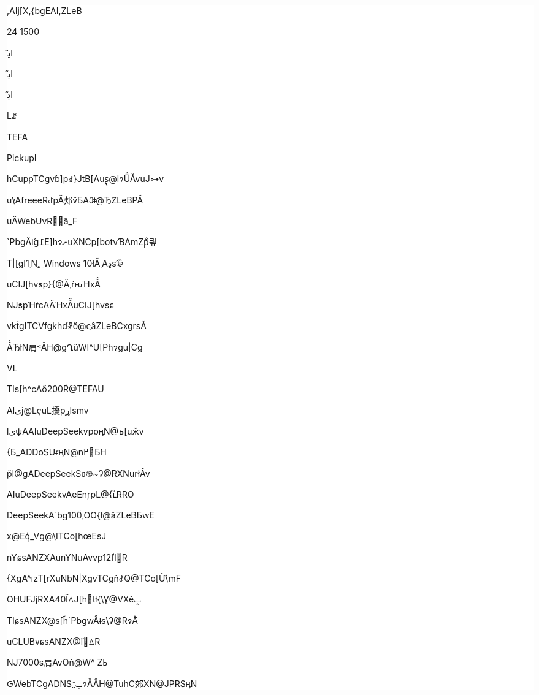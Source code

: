 ,AIj[X,{bgEAI,ZLeB

24 1500

ڍׂ͂I

ڍׂ͂I

ڍׂ͂I

Lꗗ

TEFA

PickupI

hCuppTCgvɓ]pꂽ}JtB[Auʂ̖@lɂǗĂvuɈ⊶v

u̓\AfreeeRꂽpĂ邩v̂ƂAЈ͂ǂ@Ђ̃ZLeBPĂ

uȂWebUvR΍̖ӓ_F

`PbgȂǂ́g߁E]hɂށuXNCp[botvƁAmZp̐킢

T|[gI܂1N؂Windows 10łĂ܂Aڍs₻̏

uCIJ[hv̕sp}{@Ȃ܂ŕԋΉxĂ̂

NJ̕spΉŕcAȂΉxĂ̂uCIJ[hvsɕ

vkt́gITCVfgkhɗ҂͌ő@ςȃZLeBCxgɍsĂ

Ȃ̉ЂłN肩˂ȂH@gՂȕWI^U[Phɂgu|Cg

VL

TIs[h^cAő200R̉\@TEFAU

Alیj@LҁuL擾pړIsmv

lیψAAIuDeepSeekvpɒӊN@ъ[uӂv

{Ƃ_ADDoSUɍӊN@n߂ׂ΍Ƃ́H

p̌I@ցADeepSeekSʋ֎~Ɂ@RXNurłȂv

AIuDeepSeekvAeEnŗpL@{ւ̏RɌO

DeepSeekA`bg܂100̃OO{ł\@ăZLeBƂwE

x@Eq̍_V݂ց@\ITCo[hœEsJ

nYɕsANZXAunYNuAvvp12ľl񂪘R

{XցA^וzT[rXuNbN|XgvTCgňꎞQ@TCo[Ủ\͊mF

OHUFJjRXA40l̈ꕔJ[h񂪋Ɩł{\Ɣ@VXěݒ

TIɕsANZX@s[h̃`PbgwȂǂs\Ɂ@RɂĂ͒

uCLUBvɕsANZX@̌l񂪈ꕔR

NJ7000s肩AvOň@W^ Zߕ

ԌWebTCgADNSݒ̂܂܂ɂĂȂH@TuhC郊XN@JPRSӊN
